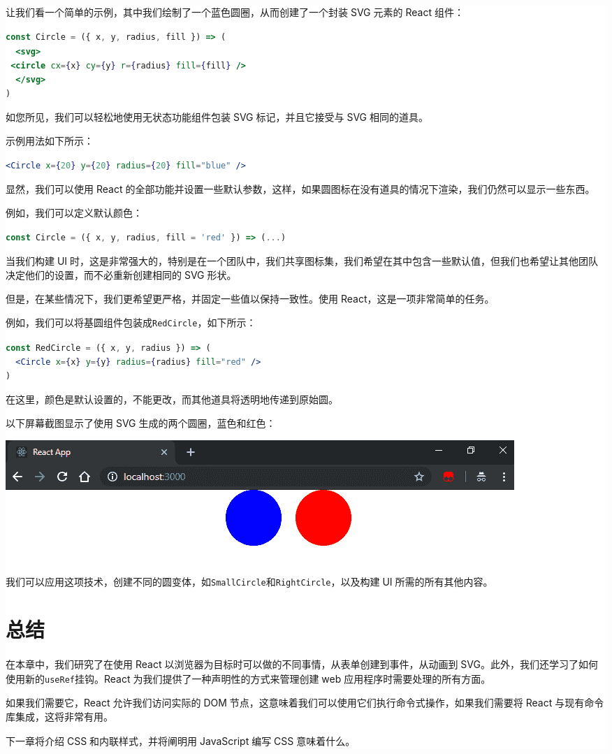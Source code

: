 让我们看一个简单的示例，其中我们绘制了一个蓝色圆圈，从而创建了一个封装 SVG 元素的 React 组件：

```jsx
const Circle = ({ x, y, radius, fill }) => ( 
  <svg> 
 <circle cx={x} cy={y} r={radius} fill={fill} /> 
  </svg> 
)
```

如您所见，我们可以轻松地使用无状态功能组件包装 SVG 标记，并且它接受与 SVG 相同的道具。

示例用法如下所示：

```jsx
<Circle x={20} y={20} radius={20} fill="blue" /> 
```

显然，我们可以使用 React 的全部功能并设置一些默认参数，这样，如果圆图标在没有道具的情况下渲染，我们仍然可以显示一些东西。

例如，我们可以定义默认颜色：

```jsx
const Circle = ({ x, y, radius, fill = 'red' }) => (...)
```

当我们构建 UI 时，这是非常强大的，特别是在一个团队中，我们共享图标集，我们希望在其中包含一些默认值，但我们也希望让其他团队决定他们的设置，而不必重新创建相同的 SVG 形状。

但是，在某些情况下，我们更希望更严格，并固定一些值以保持一致性。使用 React，这是一项非常简单的任务。

例如，我们可以将基圆组件包装成`RedCircle`，如下所示：

```jsx
const RedCircle = ({ x, y, radius }) => ( 
  <Circle x={x} y={y} radius={radius} fill="red" /> 
)
```

在这里，颜色是默认设置的，不能更改，而其他道具将透明地传递到原始圆。

以下屏幕截图显示了使用 SVG 生成的两个圆圈，蓝色和红色：

![](img/024940fd-bb15-47bd-8457-f738b7cd573a.png)

我们可以应用这项技术，创建不同的圆变体，如`SmallCircle`和`RightCircle`，以及构建 UI 所需的所有其他内容。

# 总结

在本章中，我们研究了在使用 React 以浏览器为目标时可以做的不同事情，从表单创建到事件，从动画到 SVG。此外，我们还学习了如何使用新的`useRef`挂钩。React 为我们提供了一种声明性的方式来管理创建 web 应用程序时需要处理的所有方面。

如果我们需要它，React 允许我们访问实际的 DOM 节点，这意味着我们可以使用它们执行命令式操作，如果我们需要将 React 与现有命令库集成，这将非常有用。

下一章将介绍 CSS 和内联样式，并将阐明用 JavaScript 编写 CSS 意味着什么。
